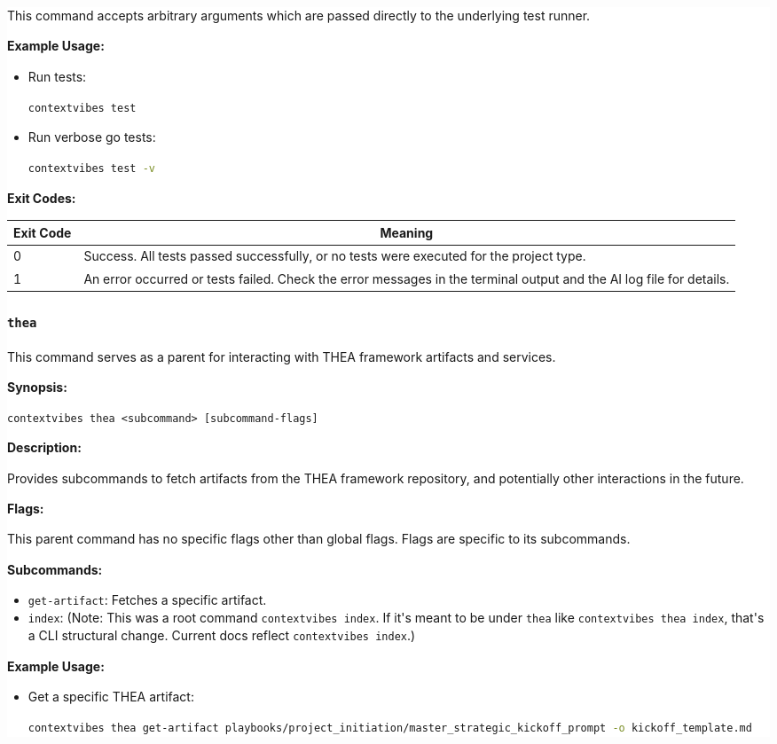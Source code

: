 This command accepts arbitrary arguments which are passed directly to the underlying test runner.

**Example Usage:**

*   Run tests:

    ```bash
    contextvibes test
    ```

* Run verbose go tests:

    ```bash
    contextvibes test -v
    ```

**Exit Codes:**

| Exit Code | Meaning                                                                                     |
|-----------|---------------------------------------------------------------------------------------------|
| 0         | Success. All tests passed successfully, or no tests were executed for the project type.     |
| 1         | An error occurred or tests failed. Check the error messages in the terminal output and the AI log file for details. |

### `thea`

This command serves as a parent for interacting with THEA framework artifacts and services.

**Synopsis:**

```
contextvibes thea <subcommand> [subcommand-flags]
```

**Description:**

Provides subcommands to fetch artifacts from the THEA framework repository, and potentially other interactions in the future.

**Flags:**

This parent command has no specific flags other than global flags. Flags are specific to its subcommands.

**Subcommands:**

*   `get-artifact`: Fetches a specific artifact.
*   `index`: (Note: This was a root command `contextvibes index`. If it's meant to be under `thea` like `contextvibes thea index`, that's a CLI structural change. Current docs reflect `contextvibes index`.)

**Example Usage:**

*   Get a specific THEA artifact:
    ```bash
    contextvibes thea get-artifact playbooks/project_initiation/master_strategic_kickoff_prompt -o kickoff_template.md
    ```
